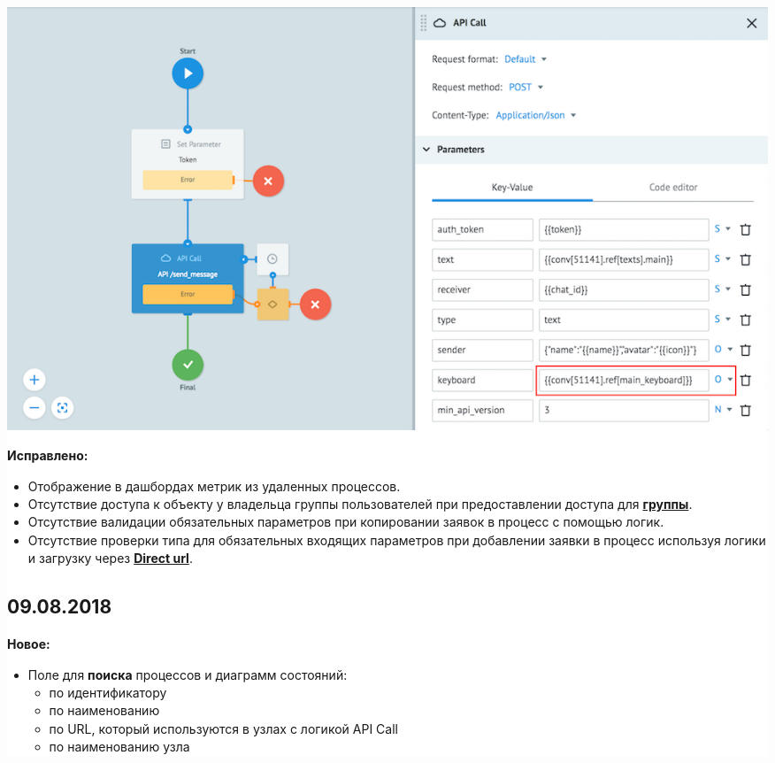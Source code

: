 ![img](interface/img/releases/conv_test.png)


**Исправлено:**
- Отображение в дашбордах метрик из удаленных процессов.
- Отсутствие доступа к объекту у владельца группы пользователей при предоставлении доступа для [**группы**](https://doc.corezoid.com/ru/interface/users_groups.html#groups).
- Отсутствие валидации обязательных параметров при копировании заявок в процесс с помощью логик.
- Отсутствие проверки типа для обязательных входящих параметров при добавлении заявки в процесс используя логики и загрузку через [**Direct url**](https://doc.corezoid.com/ru/interface/tasks/direct_url.html).


## 09.08.2018

**Новое:**
- Поле для **поиска** процессов и диаграмм состояний:
    - по идентификатору
    - по наименованию
    - по URL, который используются в узлах с логикой API Call
    - по наименованию узла
